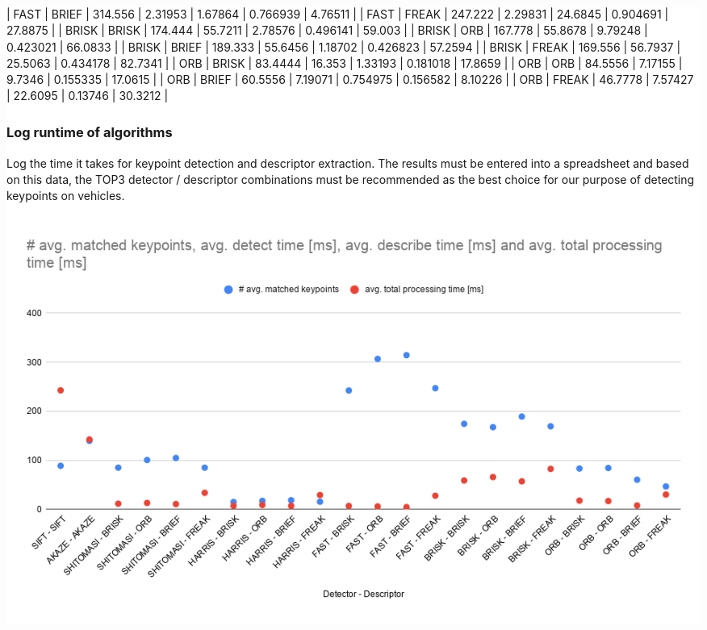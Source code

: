 | FAST | BRIEF | 314.556 | 2.31953 | 1.67864 | 0.766939 | 4.76511 | 
| FAST | FREAK | 247.222 | 2.29831 | 24.6845 | 0.904691 | 27.8875 | 
| BRISK | BRISK | 174.444 | 55.7211 | 2.78576 | 0.496141 | 59.003 | 
| BRISK | ORB | 167.778 | 55.8678 | 9.79248 | 0.423021 | 66.0833 | 
| BRISK | BRIEF | 189.333 | 55.6456 | 1.18702 | 0.426823 | 57.2594 | 
| BRISK | FREAK | 169.556 | 56.7937 | 25.5063 | 0.434178 | 82.7341 | 
| ORB | BRISK | 83.4444 | 16.353 | 1.33193 | 0.181018 | 17.8659 | 
| ORB | ORB | 84.5556 | 7.17155 | 9.7346 | 0.155335 | 17.0615 | 
| ORB | BRIEF | 60.5556 | 7.19071 | 0.754975 | 0.156582 | 8.10226 | 
| ORB | FREAK | 46.7778 | 7.57427 | 22.6095 | 0.13746 | 30.3212 | 

### Log runtime of algorithms
Log the time it takes for keypoint detection and descriptor extraction. The results must be entered into a spreadsheet and based on this data, the TOP3 detector / descriptor combinations must be recommended as the best choice for our purpose of detecting keypoints on vehicles.

![Comparison of Detector + Descriptor combinations](comparison_detector_descriptor.png)
